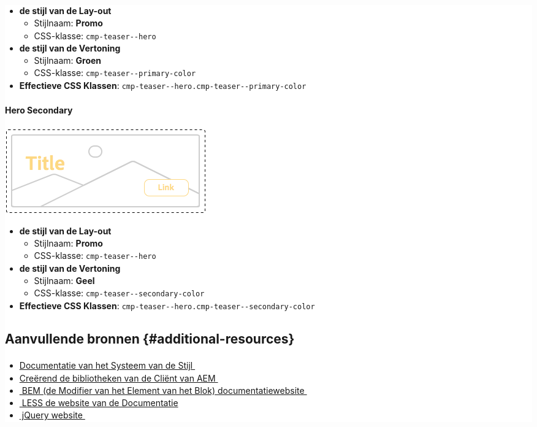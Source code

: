 * **de stijl van de Lay-out**
   * Stijlnaam: **Promo**
   * CSS-klasse: `cmp-teaser--hero`
* **de stijl van de Vertoning**
   * Stijlnaam: **Groen**
   * CSS-klasse: `cmp-teaser--primary-color`
* **Effectieve CSS Klassen**: `cmp-teaser--hero.cmp-teaser--primary-color`

#### Hero Secondary

![&#x200B; Secundaire Hero &#x200B;](assets/hero-secondary.png)

* **de stijl van de Lay-out**
   * Stijlnaam: **Promo**
   * CSS-klasse: `cmp-teaser--hero`
* **de stijl van de Vertoning**
   * Stijlnaam: **Geel**
   * CSS-klasse: `cmp-teaser--secondary-color`
* **Effectieve CSS Klassen**: `cmp-teaser--hero.cmp-teaser--secondary-color`

## Aanvullende bronnen {#additional-resources}

* [&#x200B; Documentatie van het Systeem van de Stijl &#x200B;](https://helpx.adobe.com/nl/experience-manager/6-5/sites/authoring/using/style-system.html)
* [&#x200B; Creërend de bibliotheken van de Cliënt van AEM &#x200B;](https://helpx.adobe.com/nl/experience-manager/6-5/sites/developing/using/clientlibs.html)
* [&#x200B; BEM (de Modifier van het Element van het Blok) documentatiewebsite &#x200B;](https://getbem.com/)
* [&#x200B; LESS de website van de Documentatie &#x200B;](https://lesscss.org/)
* [&#x200B; jQuery website &#x200B;](https://jquery.com/)
